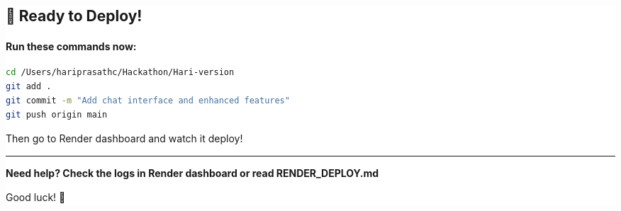 
## 🚀 Ready to Deploy!

**Run these commands now:**

```bash
cd /Users/hariprasathc/Hackathon/Hari-version
git add .
git commit -m "Add chat interface and enhanced features"
git push origin main
```

Then go to Render dashboard and watch it deploy!

---

**Need help? Check the logs in Render dashboard or read RENDER_DEPLOY.md**

Good luck! 🎉

